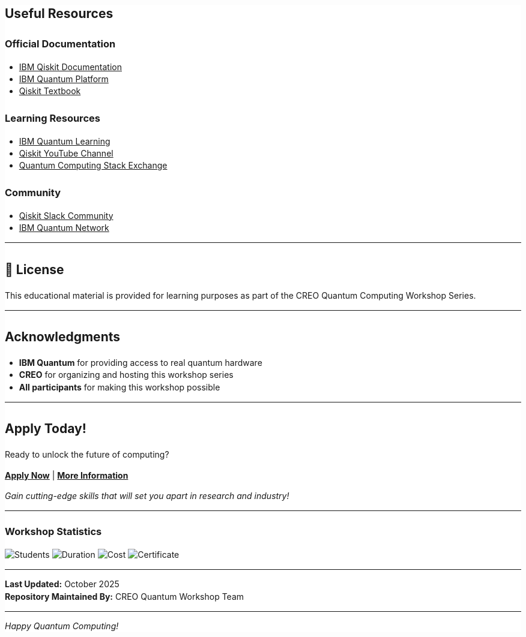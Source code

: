 ##  Useful Resources

### Official Documentation
- [IBM Qiskit Documentation](https://qiskit.org/documentation/)
- [IBM Quantum Platform](https://quantum.cloud.ibm.com)
- [Qiskit Textbook](https://qiskit.org/textbook/)

### Learning Resources
- [IBM Quantum Learning](https://learning.quantum.ibm.com/)
- [Qiskit YouTube Channel](https://www.youtube.com/Qiskit)
- [Quantum Computing Stack Exchange](https://quantumcomputing.stackexchange.com/)

### Community
- [Qiskit Slack Community](https://qiskit.slack.com/)
- [IBM Quantum Network](https://quantum-computing.ibm.com/)

---

## 📄 License

This educational material is provided for learning purposes as part of the CREO Quantum Computing Workshop Series.

---

## Acknowledgments

- **IBM Quantum** for providing access to real quantum hardware
- **CREO** for organizing and hosting this workshop series
- **All participants** for making this workshop possible

---

## Apply Today!

Ready to unlock the future of computing? 

**[Apply Now](https://forms.office.com/pages/responsepage.aspx?id=dd1E2NekH0u9M7wLHHlsONdLtiAhvO5BlG65jj_-v3lUOEFCS1daOU5UVVFBT0Y5MzVEUENFSlk0Ry4u&origin=lprLink&route=shorturl)** | **[More Information](#)**

*Gain cutting-edge skills that will set you apart in research and industry!*

---

### Workshop Statistics

![Students](https://img.shields.io/badge/Target-All%20Levels-brightgreen)
![Duration](https://img.shields.io/badge/Duration-4%20Months-blue)
![Cost](https://img.shields.io/badge/Cost-FREE-success)
![Certificate](https://img.shields.io/badge/Certificate-Yes-gold)

---

**Last Updated:** October 2025  
**Repository Maintained By:** CREO Quantum Workshop Team

---

*Happy Quantum Computing!*
